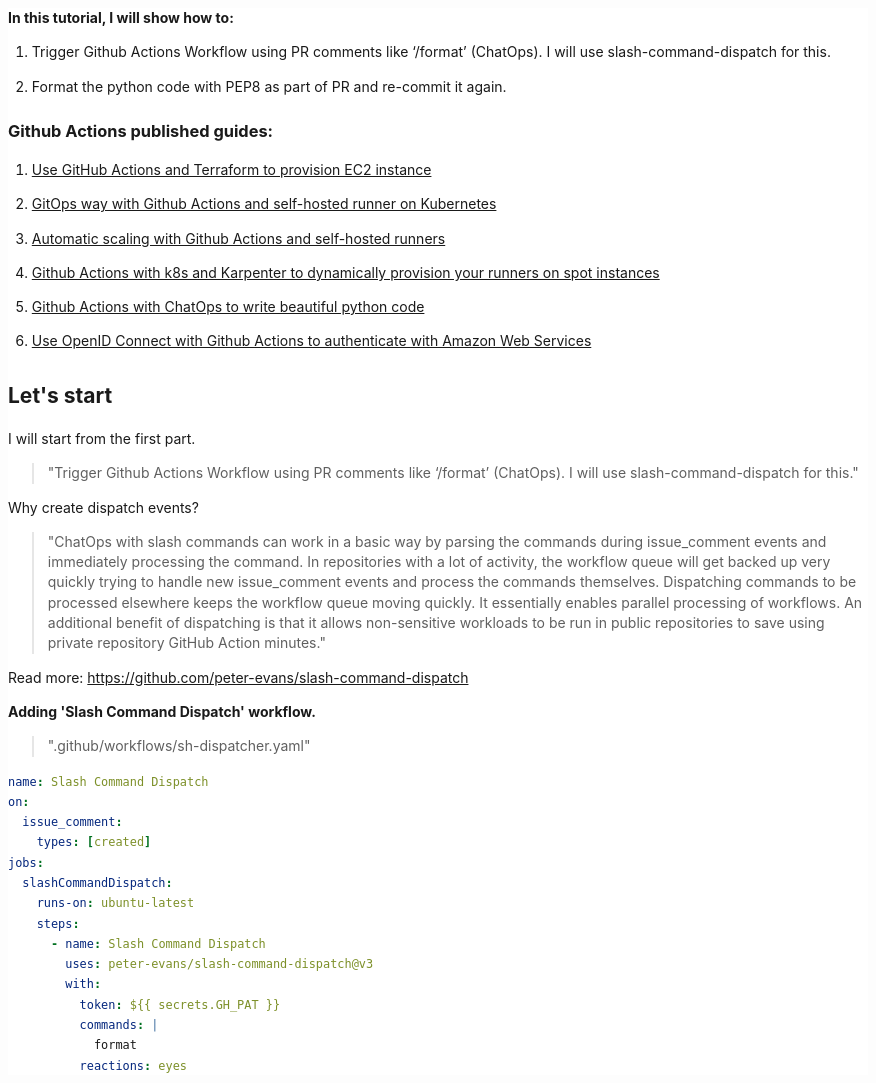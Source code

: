 
**In this tutorial, I will show how to:**


1. Trigger Github Actions Workflow using PR comments like ‘/format’ (ChatOps). I will use slash-command-dispatch for this.


2. Format the python code with PEP8 as part of PR and re-commit it again.


### Github Actions published guides:

1. [Use GitHub Actions and Terraform to provision EC2 instance](https://igorzhivilo.com/github-actions/github-actions-terraform-provision/)

2. [GitOps way with Github Actions and self-hosted runner on Kubernetes](https://igorzhivilo.com/github-actions/github-actions-gitops-k8s/)

3. [Automatic scaling with Github Actions and self-hosted runners](https://igorzhivilo.com/github-actions/github-actions-automatic-scaling/)

4. [Github Actions with k8s and Karpenter to dynamically provision your runners on spot instances](https://igorzhivilo.com/github-actions/github-actions-karpenter-spots/)

5. [Github Actions with ChatOps to write beautiful python code](https://igorzhivilo.com/github-actions/github-actions-chatops-python/)

6. [Use OpenID Connect with Github Actions to authenticate with Amazon Web Services](https://igorzhivilo.com/github-actions/github-actions-openid-aws/)

## Let's start

I will start from the first part.

> "Trigger Github Actions Workflow using PR comments like ‘/format’ (ChatOps). I will use slash-command-dispatch for this."


Why create dispatch events?

> "ChatOps with slash commands can work in a basic way by parsing the commands during issue_comment events and immediately processing the command. In repositories with a lot of activity, the workflow queue will get backed up very quickly trying to handle new issue_comment events and process the commands themselves.
Dispatching commands to be processed elsewhere keeps the workflow queue moving quickly. It essentially enables parallel processing of workflows.
An additional benefit of dispatching is that it allows non-sensitive workloads to be run in public repositories to save using private repository GitHub Action minutes."

Read more: https://github.com/peter-evans/slash-command-dispatch

**Adding 'Slash Command Dispatch' workflow.**

> ".github/workflows/sh-dispatcher.yaml"


```yaml
name: Slash Command Dispatch
on:
  issue_comment:
    types: [created]
jobs:
  slashCommandDispatch:
    runs-on: ubuntu-latest
    steps:
      - name: Slash Command Dispatch
        uses: peter-evans/slash-command-dispatch@v3
        with:
          token: ${{ secrets.GH_PAT }}
          commands: |
            format
          reactions: eyes
```